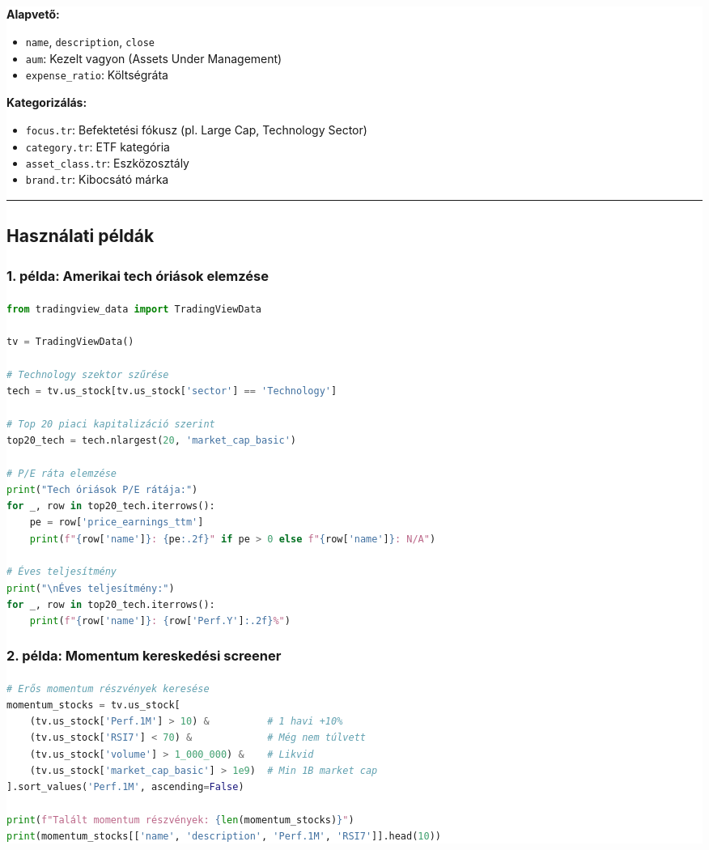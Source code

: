 **Alapvető:**
- `name`, `description`, `close`
- `aum`: Kezelt vagyon (Assets Under Management)
- `expense_ratio`: Költségráta

**Kategorizálás:**
- `focus.tr`: Befektetési fókusz (pl. Large Cap, Technology Sector)
- `category.tr`: ETF kategória
- `asset_class.tr`: Eszközosztály
- `brand.tr`: Kibocsátó márka

---

## Használati példák

### 1. példa: Amerikai tech óriások elemzése

```python
from tradingview_data import TradingViewData

tv = TradingViewData()

# Technology szektor szűrése
tech = tv.us_stock[tv.us_stock['sector'] == 'Technology']

# Top 20 piaci kapitalizáció szerint
top20_tech = tech.nlargest(20, 'market_cap_basic')

# P/E ráta elemzése
print("Tech óriások P/E rátája:")
for _, row in top20_tech.iterrows():
    pe = row['price_earnings_ttm']
    print(f"{row['name']}: {pe:.2f}" if pe > 0 else f"{row['name']}: N/A")

# Éves teljesítmény
print("\nÉves teljesítmény:")
for _, row in top20_tech.iterrows():
    print(f"{row['name']}: {row['Perf.Y']:.2f}%")
```

### 2. példa: Momentum kereskedési screener

```python
# Erős momentum részvények keresése
momentum_stocks = tv.us_stock[
    (tv.us_stock['Perf.1M'] > 10) &          # 1 havi +10%
    (tv.us_stock['RSI7'] < 70) &             # Még nem túlvett
    (tv.us_stock['volume'] > 1_000_000) &    # Likvid
    (tv.us_stock['market_cap_basic'] > 1e9)  # Min 1B market cap
].sort_values('Perf.1M', ascending=False)

print(f"Talált momentum részvények: {len(momentum_stocks)}")
print(momentum_stocks[['name', 'description', 'Perf.1M', 'RSI7']].head(10))
```
